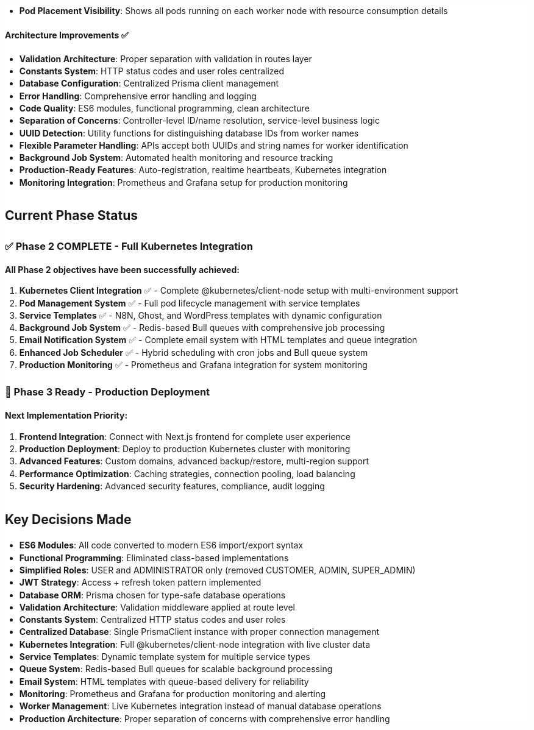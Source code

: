 - **Pod Placement Visibility**: Shows all pods running on each worker node with resource consumption details

#### Architecture Improvements ✅

- **Validation Architecture**: Proper separation with validation in routes layer
- **Constants System**: HTTP status codes and user roles centralized
- **Database Configuration**: Centralized Prisma client management
- **Error Handling**: Comprehensive error handling and logging
- **Code Quality**: ES6 modules, functional programming, clean architecture
- **Separation of Concerns**: Controller-level ID/name resolution, service-level business logic
- **UUID Detection**: Utility functions for distinguishing database IDs from worker names
- **Flexible Parameter Handling**: APIs accept both UUIDs and string names for worker identification
- **Background Job System**: Automated health monitoring and resource tracking
- **Production-Ready Features**: Auto-registration, realtime heartbeats, Kubernetes integration
- **Monitoring Integration**: Prometheus and Grafana setup for production monitoring

## Current Phase Status

### ✅ Phase 2 COMPLETE - Full Kubernetes Integration

**All Phase 2 objectives have been successfully achieved:**

1. **Kubernetes Client Integration** ✅ - Complete @kubernetes/client-node setup with multi-environment support
2. **Pod Management System** ✅ - Full pod lifecycle management with service templates
3. **Service Templates** ✅ - N8N, Ghost, and WordPress templates with dynamic configuration
4. **Background Job System** ✅ - Redis-based Bull queues with comprehensive job processing
5. **Email Notification System** ✅ - Complete email system with HTML templates and queue integration
6. **Enhanced Job Scheduler** ✅ - Hybrid scheduling with cron jobs and Bull queue system
7. **Production Monitoring** ✅ - Prometheus and Grafana integration for system monitoring

### 🚀 Phase 3 Ready - Production Deployment

**Next Implementation Priority:**

1. **Frontend Integration**: Connect with Next.js frontend for complete user experience
2. **Production Deployment**: Deploy to production Kubernetes cluster with monitoring
3. **Advanced Features**: Custom domains, advanced backup/restore, multi-region support
4. **Performance Optimization**: Caching strategies, connection pooling, load balancing
5. **Security Hardening**: Advanced security features, compliance, audit logging

## Key Decisions Made

- **ES6 Modules**: All code converted to modern ES6 import/export syntax
- **Functional Programming**: Eliminated class-based implementations
- **Simplified Roles**: USER and ADMINISTRATOR only (removed CUSTOMER, ADMIN, SUPER_ADMIN)
- **JWT Strategy**: Access + refresh token pattern implemented
- **Database ORM**: Prisma chosen for type-safe database operations
- **Validation Architecture**: Validation middleware applied at route level
- **Constants System**: Centralized HTTP status codes and user roles
- **Centralized Database**: Single PrismaClient instance with proper connection management
- **Kubernetes Integration**: Full @kubernetes/client-node integration with live cluster data
- **Service Templates**: Dynamic template system for multiple service types
- **Queue System**: Redis-based Bull queues for scalable background processing
- **Email System**: HTML templates with queue-based delivery for reliability
- **Monitoring**: Prometheus and Grafana for production monitoring and alerting
- **Worker Management**: Live Kubernetes integration instead of manual database operations
- **Production Architecture**: Proper separation of concerns with comprehensive error handling
